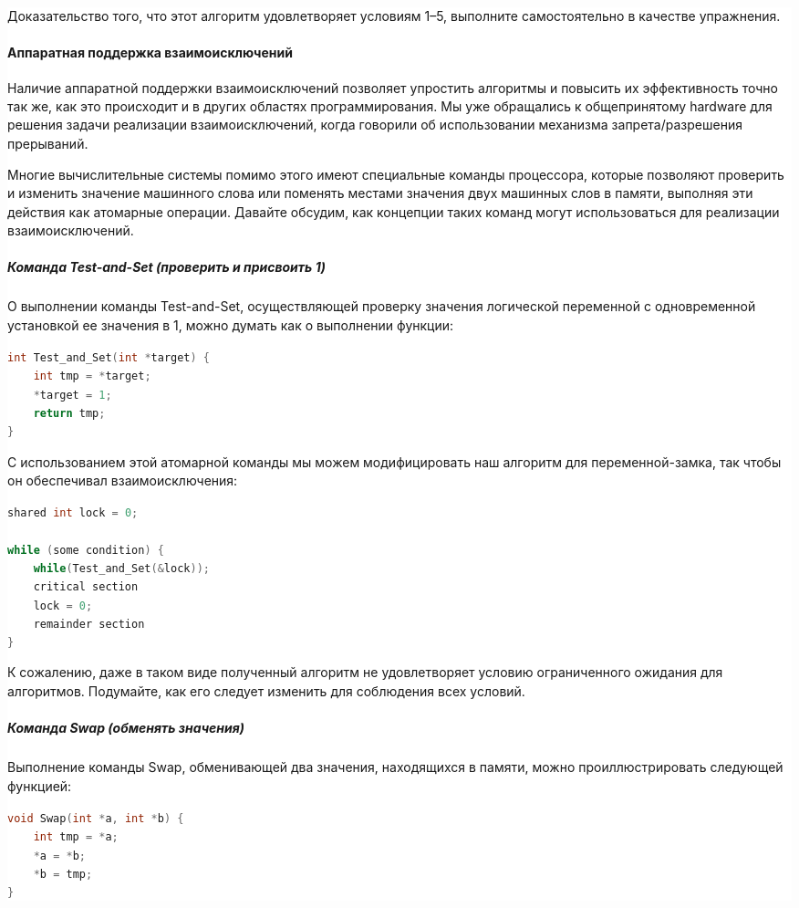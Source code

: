 Доказательство того, что этот алгоритм удовлетворяет условиям 1–5, выполните самостоятельно в качестве упражнения.


#### Аппаратная поддержка взаимоисключений

Наличие аппаратной поддержки взаимоисключений позволяет упростить алгоритмы и повысить их эффективность точно так же, как это происходит и в других областях программирования. Мы уже обращались к общепринятому hardware для решения задачи реализации взаимоисключений, когда говорили об использовании механизма запрета/разрешения прерываний.

Многие вычислительные системы помимо этого имеют специальные команды процессора, которые позволяют проверить и изменить значение машинного слова или поменять местами значения двух машинных слов в памяти, выполняя эти действия как атомарные операции. Давайте обсудим, как концепции таких команд могут использоваться для реализации взаимоисключений.

##### Команда Test-and-Set (проверить и присвоить 1)

О выполнении команды Test-and-Set, осуществляющей проверку значения логической переменной с одновременной установкой ее значения в 1, можно думать как о выполнении функции:

```c
int Test_and_Set(int *target) {
    int tmp = *target;
    *target = 1;
    return tmp;
}
```

С использованием этой атомарной команды мы можем модифицировать наш алгоритм для переменной-замка, так чтобы он обеспечивал взаимоисключения:

```c
shared int lock = 0;

while (some condition) {
    while(Test_and_Set(&lock));
    critical section
    lock = 0;
    remainder section
}
```

К сожалению, даже в таком виде полученный алгоритм не удовлетворяет условию ограниченного ожидания для алгоритмов. Подумайте, как его следует изменить для соблюдения всех условий.

##### Команда Swap (обменять значения)

Выполнение команды Swap, обменивающей два значения, находящихся в памяти, можно проиллюстрировать следующей функцией:

```c
void Swap(int *a, int *b) {
    int tmp = *a;
    *a = *b;
    *b = tmp;
}
```

